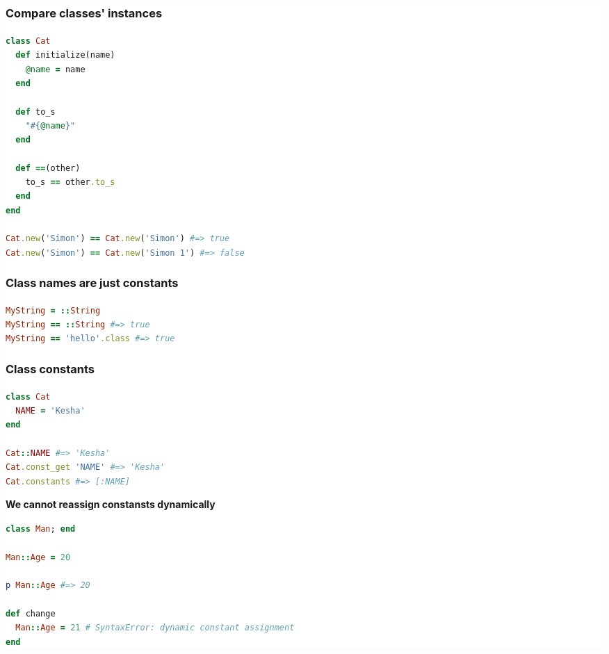 ### Compare classes' instances

```ruby
class Cat
  def initialize(name)
    @name = name
  end

  def to_s
    "#{@name}"
  end

  def ==(other)
    to_s == other.to_s
  end
end

Cat.new('Simon') == Cat.new('Simon') #=> true
Cat.new('Simon') == Cat.new('Simon 1') #=> false
```

### Class names are just constants

```ruby
MyString = ::String
MyString == ::String #=> true
MyString == 'hello'.class #=> true
```

### Class constants

```ruby
class Cat
  NAME = 'Kesha'
end

Cat::NAME #=> 'Kesha'
Cat.const_get 'NAME' #=> 'Kesha'
Cat.constants #=> [:NAME]
```

**We cannot reassign constansts dynamically**

```ruby
class Man; end

Man::Age = 20

p Man::Age #=> 20

def change
  Man::Age = 21 # SyntaxError: dynamic constant assignment
end
```
